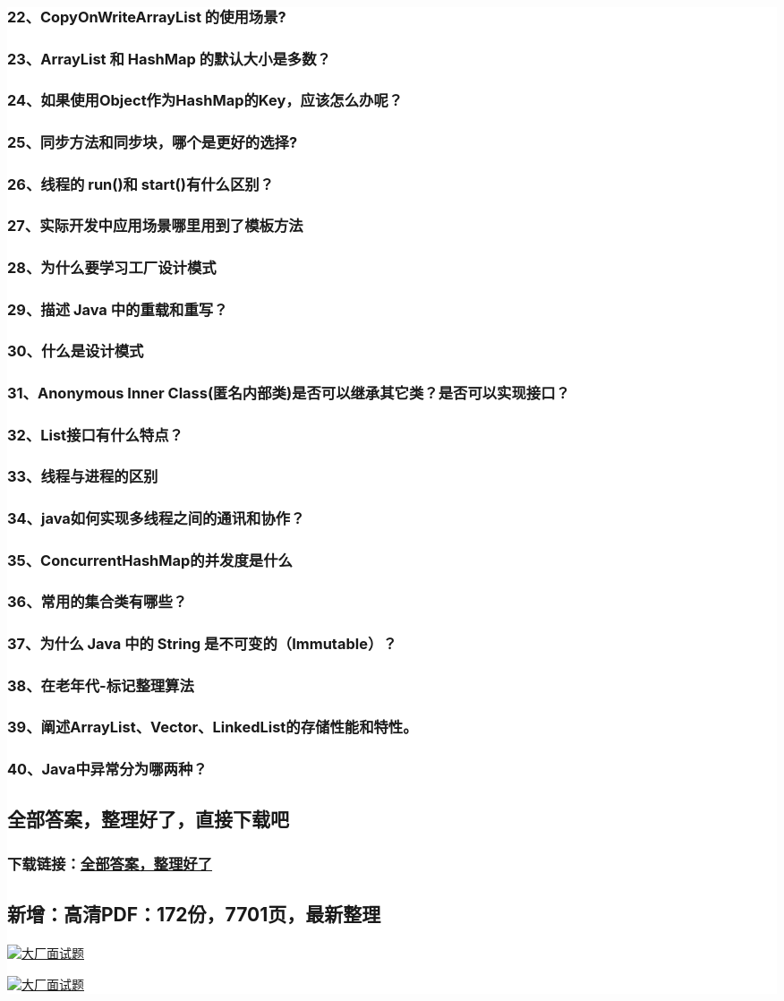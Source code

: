 ### 22、CopyOnWriteArrayList 的使用场景?
### 23、ArrayList 和 HashMap 的默认大小是多数？
### 24、如果使用Object作为HashMap的Key，应该怎么办呢？
### 25、同步方法和同步块，哪个是更好的选择?
### 26、线程的 run()和 start()有什么区别？
### 27、实际开发中应用场景哪里用到了模板方法
### 28、为什么要学习工厂设计模式
### 29、描述 Java 中的重载和重写？
### 30、什么是设计模式
### 31、Anonymous Inner Class(匿名内部类)是否可以继承其它类？是否可以实现接口？
### 32、List接口有什么特点？
### 33、线程与进程的区别
### 34、java如何实现多线程之间的通讯和协作？
### 35、ConcurrentHashMap的并发度是什么
### 36、常用的集合类有哪些？
### 37、为什么 Java 中的 String 是不可变的（Immutable）？
### 38、在老年代-标记整理算法
### 39、阐述ArrayList、Vector、LinkedList的存储性能和特性。
### 40、Java中异常分为哪两种？




## 全部答案，整理好了，直接下载吧

### 下载链接：[全部答案，整理好了](https://www.souyunku.com/wp-content/uploads/weixin/githup-weixin-2.png)




## 新增：高清PDF：172份，7701页，最新整理

[![大厂面试题](https://www.souyunku.com/wp-content/uploads/weixin/mst.png "架构师专栏")](https://www.souyunku.com/wp-content/uploads/weixin/githup-weixin.png "架构师专栏")

[![大厂面试题](https://www.souyunku.com/wp-content/uploads/weixin/githup-weixin.png "架构师专栏")](https://www.souyunku.com/wp-content/uploads/weixin/githup-weixin.png "架构师专栏")
